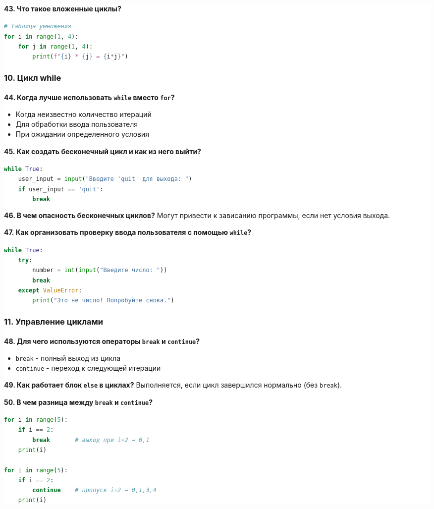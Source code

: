 **43. Что такое вложенные циклы?**
```python
# Таблица умножения
for i in range(1, 4):
    for j in range(1, 4):
        print(f"{i} * {j} = {i*j}")
```

### 10. Цикл while

**44. Когда лучше использовать `while` вместо `for`?**
- Когда неизвестно количество итераций
- Для обработки ввода пользователя
- При ожидании определенного условия

**45. Как создать бесконечный цикл и как из него выйти?**
```python
while True:
    user_input = input("Введите 'quit' для выхода: ")
    if user_input == 'quit':
        break
```

**46. В чем опасность бесконечных циклов?**
Могут привести к зависанию программы, если нет условия выхода.

**47. Как организовать проверку ввода пользователя с помощью `while`?**
```python
while True:
    try:
        number = int(input("Введите число: "))
        break
    except ValueError:
        print("Это не число! Попробуйте снова.")
```

### 11. Управление циклами

**48. Для чего используются операторы `break` и `continue`?**
- `break` - полный выход из цикла
- `continue` - переход к следующей итерации

**49. Как работает блок `else` в циклах?**
Выполняется, если цикл завершился нормально (без `break`).

**50. В чем разница между `break` и `continue`?**
```python
for i in range(5):
    if i == 2:
        break       # выход при i=2 → 0,1
    print(i)

for i in range(5):  
    if i == 2:
        continue    # пропуск i=2 → 0,1,3,4
    print(i)
```
